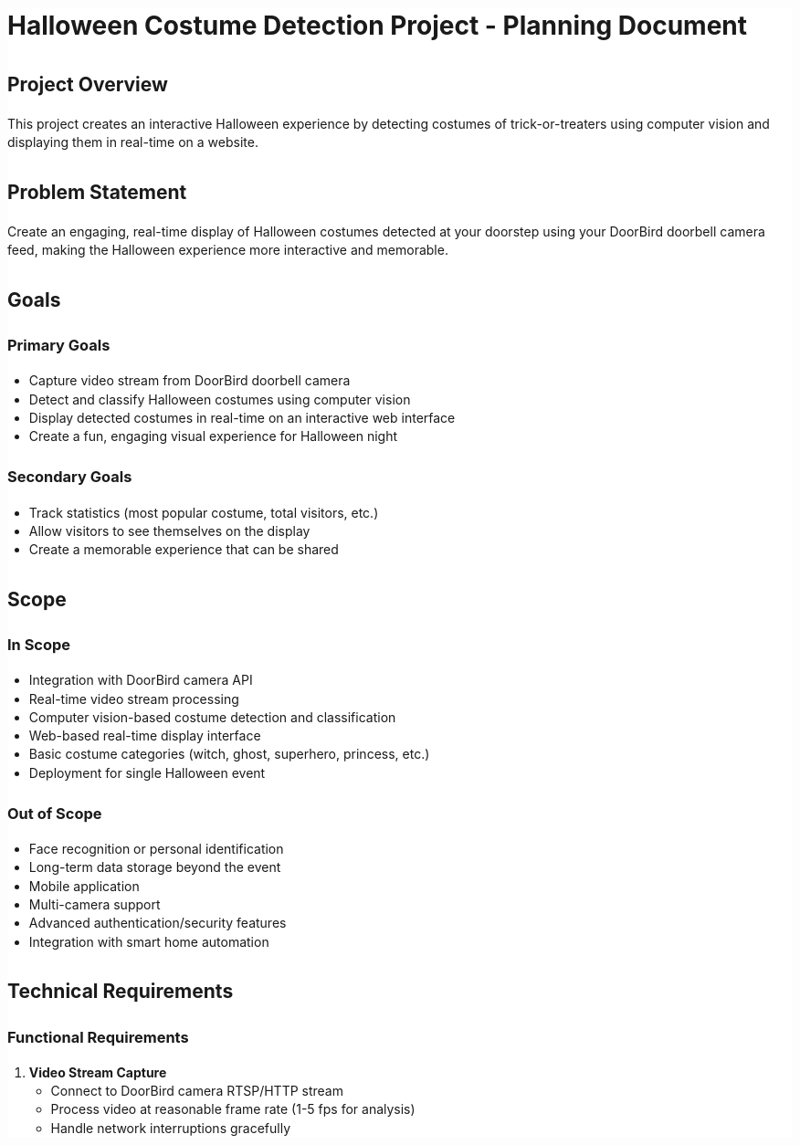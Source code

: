 # Halloween Costume Detection Project - Planning Document

## Project Overview

This project creates an interactive Halloween experience by detecting costumes of trick-or-treaters using computer vision and displaying them in real-time on a website.

## Problem Statement

Create an engaging, real-time display of Halloween costumes detected at your doorstep using your DoorBird doorbell camera feed, making the Halloween experience more interactive and memorable.

## Goals

### Primary Goals
- Capture video stream from DoorBird doorbell camera
- Detect and classify Halloween costumes using computer vision
- Display detected costumes in real-time on an interactive web interface
- Create a fun, engaging visual experience for Halloween night

### Secondary Goals
- Track statistics (most popular costume, total visitors, etc.)
- Allow visitors to see themselves on the display
- Create a memorable experience that can be shared

## Scope

### In Scope
- Integration with DoorBird camera API
- Real-time video stream processing
- Computer vision-based costume detection and classification
- Web-based real-time display interface
- Basic costume categories (witch, ghost, superhero, princess, etc.)
- Deployment for single Halloween event

### Out of Scope
- Face recognition or personal identification
- Long-term data storage beyond the event
- Mobile application
- Multi-camera support
- Advanced authentication/security features
- Integration with smart home automation

## Technical Requirements

### Functional Requirements
1. **Video Stream Capture**
   - Connect to DoorBird camera RTSP/HTTP stream
   - Process video at reasonable frame rate (1-5 fps for analysis)
   - Handle network interruptions gracefully
